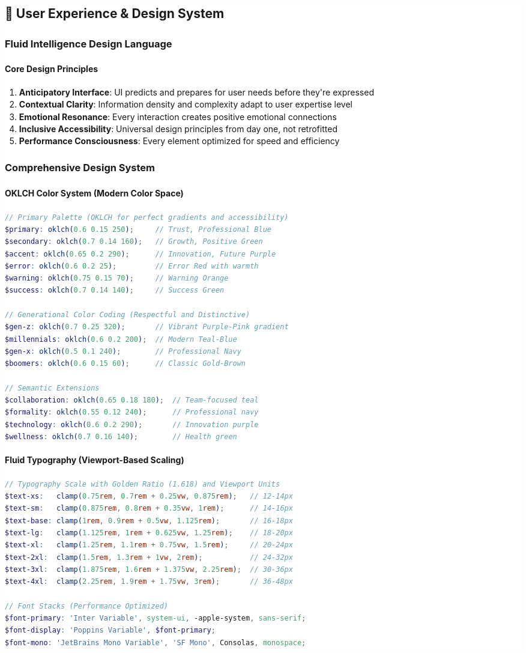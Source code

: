 
## 🎨 User Experience & Design System

### Fluid Intelligence Design Language

#### Core Design Principles
1. **Anticipatory Interface**: UI predicts and prepares for user needs before they're expressed
2. **Contextual Clarity**: Information density and complexity adapt to user expertise level
3. **Emotional Resonance**: Every interaction creates positive emotional connections
4. **Inclusive Accessibility**: Universal design principles from day one, not retrofitted
5. **Performance Consciousness**: Every element optimized for speed and efficiency

### Comprehensive Design System

#### OKLCH Color System (Modern Color Space)
```scss
// Primary Palette (OKLCH for perfect gradients and accessibility)
$primary: oklch(0.6 0.15 250);     // Trust, Professional Blue
$secondary: oklch(0.7 0.14 160);   // Growth, Positive Green  
$accent: oklch(0.65 0.2 290);      // Innovation, Future Purple
$error: oklch(0.6 0.2 25);         // Error Red with warmth
$warning: oklch(0.75 0.15 70);     // Warning Orange
$success: oklch(0.7 0.14 140);     // Success Green

// Generational Color Coding (Respectful and Distinctive)
$gen-z: oklch(0.7 0.25 320);       // Vibrant Purple-Pink gradient
$millennials: oklch(0.6 0.2 200);  // Modern Teal-Blue
$gen-x: oklch(0.5 0.1 240);        // Professional Navy
$boomers: oklch(0.6 0.15 60);      // Classic Gold-Brown

// Semantic Extensions
$collaboration: oklch(0.65 0.18 180);  // Team-focused teal
$formality: oklch(0.55 0.12 240);      // Professional navy
$technology: oklch(0.6 0.2 290);       // Innovation purple
$wellness: oklch(0.7 0.16 140);        // Health green
```

#### Fluid Typography (Viewport-Based Scaling)
```scss
// Typography Scale with Golden Ratio (1.618) and Viewport Units
$text-xs:   clamp(0.75rem, 0.7rem + 0.25vw, 0.875rem);   // 12-14px
$text-sm:   clamp(0.875rem, 0.8rem + 0.35vw, 1rem);      // 14-16px
$text-base: clamp(1rem, 0.9rem + 0.5vw, 1.125rem);       // 16-18px
$text-lg:   clamp(1.125rem, 1rem + 0.625vw, 1.25rem);    // 18-20px
$text-xl:   clamp(1.25rem, 1.1rem + 0.75vw, 1.5rem);     // 20-24px
$text-2xl:  clamp(1.5rem, 1.3rem + 1vw, 2rem);           // 24-32px
$text-3xl:  clamp(1.875rem, 1.6rem + 1.375vw, 2.25rem);  // 30-36px
$text-4xl:  clamp(2.25rem, 1.9rem + 1.75vw, 3rem);       // 36-48px

// Font Stacks (Performance Optimized)
$font-primary: 'Inter Variable', system-ui, -apple-system, sans-serif;
$font-display: 'Poppins Variable', $font-primary;
$font-mono: 'JetBrains Mono Variable', 'SF Mono', Consolas, monospace;
```
